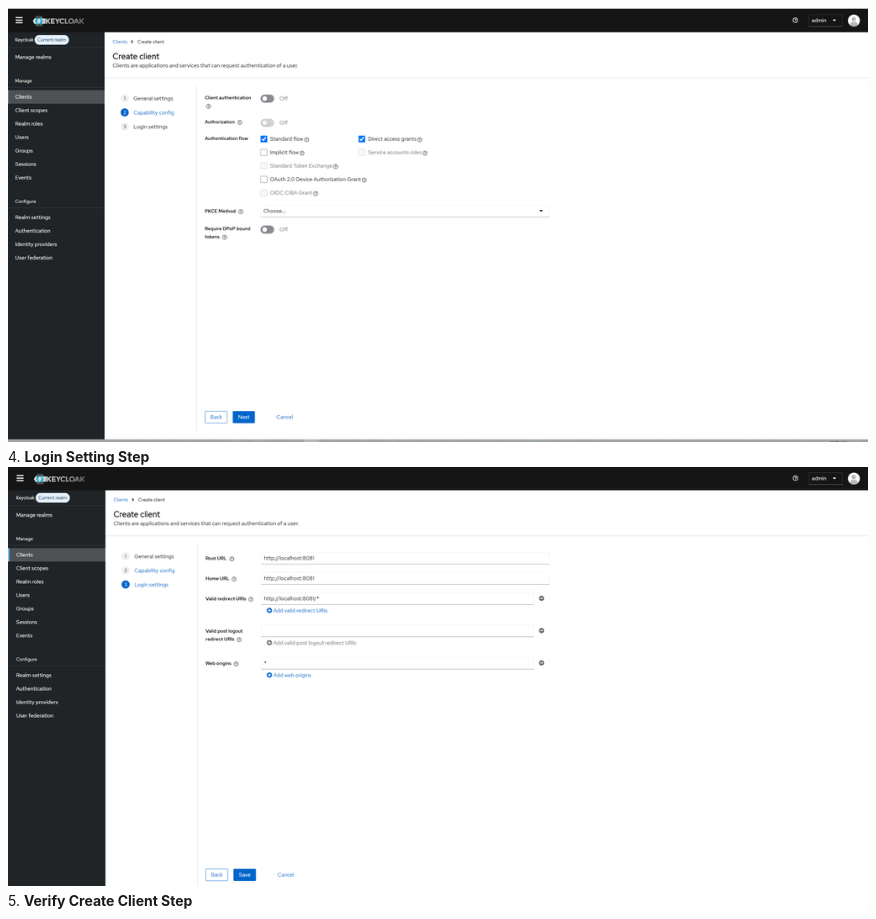    ![3_choose_authentication_flow](src/main/resources/static/images/3_choose_authentication_flow.png)
4. **Login Setting Step**
   ![4_login_setting_step](src/main/resources/static/images/4_login_setting_step.png)
5. **Verify Create Client Step**